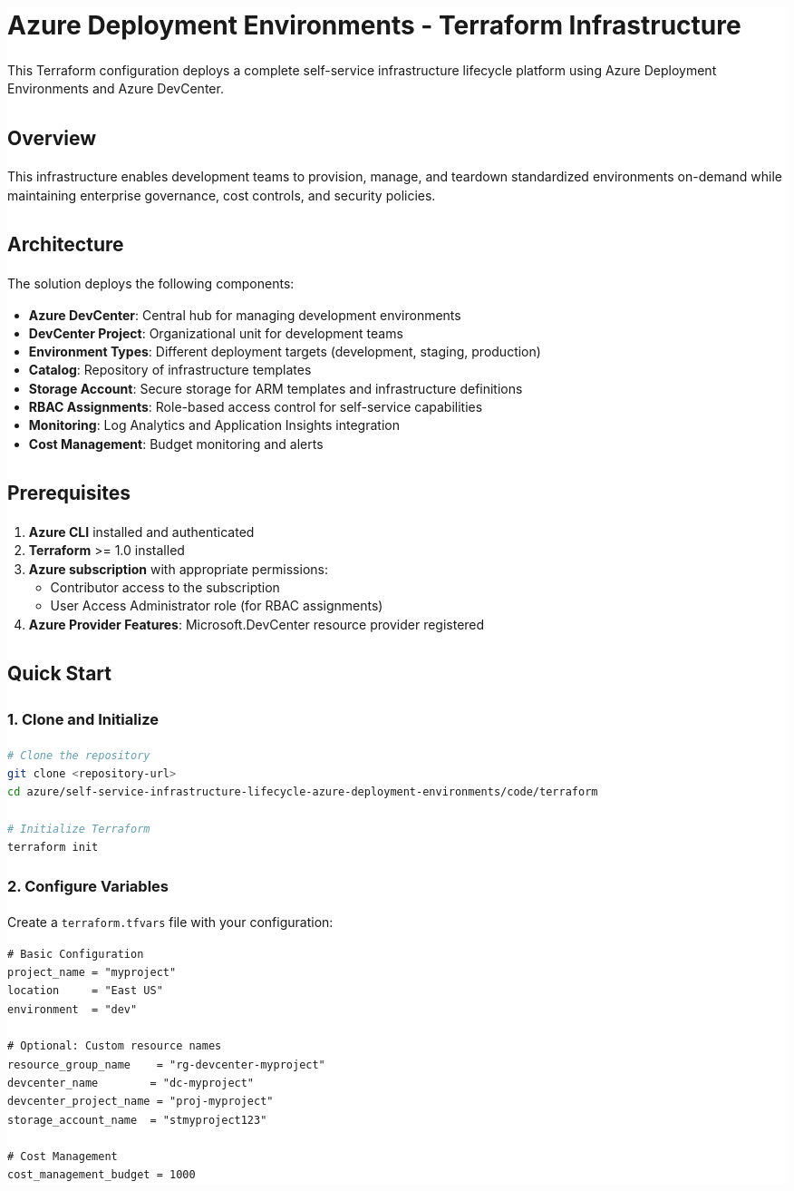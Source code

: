 # Azure Deployment Environments - Terraform Infrastructure

This Terraform configuration deploys a complete self-service infrastructure lifecycle platform using Azure Deployment Environments and Azure DevCenter.

## Overview

This infrastructure enables development teams to provision, manage, and teardown standardized environments on-demand while maintaining enterprise governance, cost controls, and security policies.

## Architecture

The solution deploys the following components:

- **Azure DevCenter**: Central hub for managing development environments
- **DevCenter Project**: Organizational unit for development teams
- **Environment Types**: Different deployment targets (development, staging, production)
- **Catalog**: Repository of infrastructure templates
- **Storage Account**: Secure storage for ARM templates and infrastructure definitions
- **RBAC Assignments**: Role-based access control for self-service capabilities
- **Monitoring**: Log Analytics and Application Insights integration
- **Cost Management**: Budget monitoring and alerts

## Prerequisites

1. **Azure CLI** installed and authenticated
2. **Terraform** >= 1.0 installed
3. **Azure subscription** with appropriate permissions:
   - Contributor access to the subscription
   - User Access Administrator role (for RBAC assignments)
4. **Azure Provider Features**: Microsoft.DevCenter resource provider registered

## Quick Start

### 1. Clone and Initialize

```bash
# Clone the repository
git clone <repository-url>
cd azure/self-service-infrastructure-lifecycle-azure-deployment-environments/code/terraform

# Initialize Terraform
terraform init
```

### 2. Configure Variables

Create a `terraform.tfvars` file with your configuration:

```hcl
# Basic Configuration
project_name = "myproject"
location     = "East US"
environment  = "dev"

# Optional: Custom resource names
resource_group_name    = "rg-devcenter-myproject"
devcenter_name        = "dc-myproject"
devcenter_project_name = "proj-myproject"
storage_account_name  = "stmyproject123"

# Cost Management
cost_management_budget = 1000
```